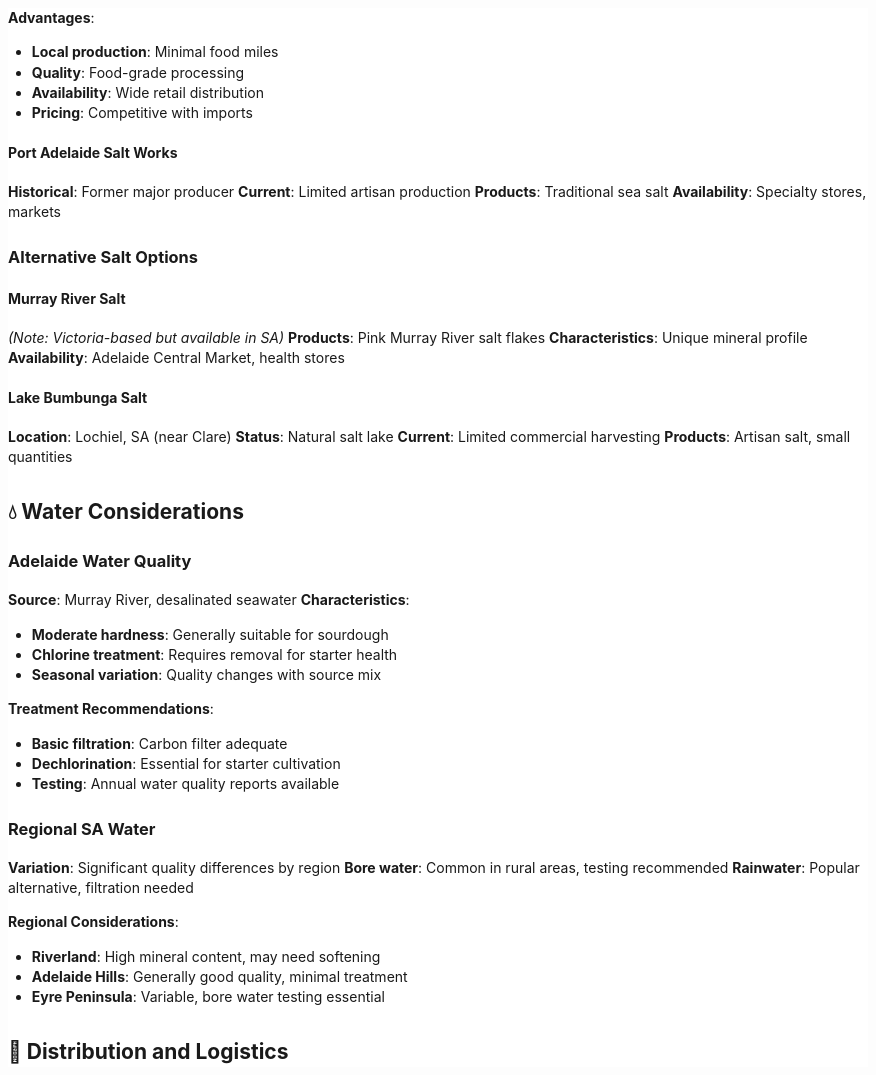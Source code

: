 **Advantages**:
- **Local production**: Minimal food miles
- **Quality**: Food-grade processing
- **Availability**: Wide retail distribution
- **Pricing**: Competitive with imports

#### **Port Adelaide Salt Works**
**Historical**: Former major producer
**Current**: Limited artisan production
**Products**: Traditional sea salt
**Availability**: Specialty stores, markets

### Alternative Salt Options

#### **Murray River Salt**
*(Note: Victoria-based but available in SA)*
**Products**: Pink Murray River salt flakes
**Characteristics**: Unique mineral profile
**Availability**: Adelaide Central Market, health stores

#### **Lake Bumbunga Salt**
**Location**: Lochiel, SA (near Clare)
**Status**: Natural salt lake
**Current**: Limited commercial harvesting
**Products**: Artisan salt, small quantities

## 💧 Water Considerations

### Adelaide Water Quality
**Source**: Murray River, desalinated seawater
**Characteristics**:
- **Moderate hardness**: Generally suitable for sourdough
- **Chlorine treatment**: Requires removal for starter health
- **Seasonal variation**: Quality changes with source mix

**Treatment Recommendations**:
- **Basic filtration**: Carbon filter adequate
- **Dechlorination**: Essential for starter cultivation
- **Testing**: Annual water quality reports available

### Regional SA Water
**Variation**: Significant quality differences by region
**Bore water**: Common in rural areas, testing recommended
**Rainwater**: Popular alternative, filtration needed

**Regional Considerations**:
- **Riverland**: High mineral content, may need softening
- **Adelaide Hills**: Generally good quality, minimal treatment
- **Eyre Peninsula**: Variable, bore water testing essential

## 🚛 Distribution and Logistics
